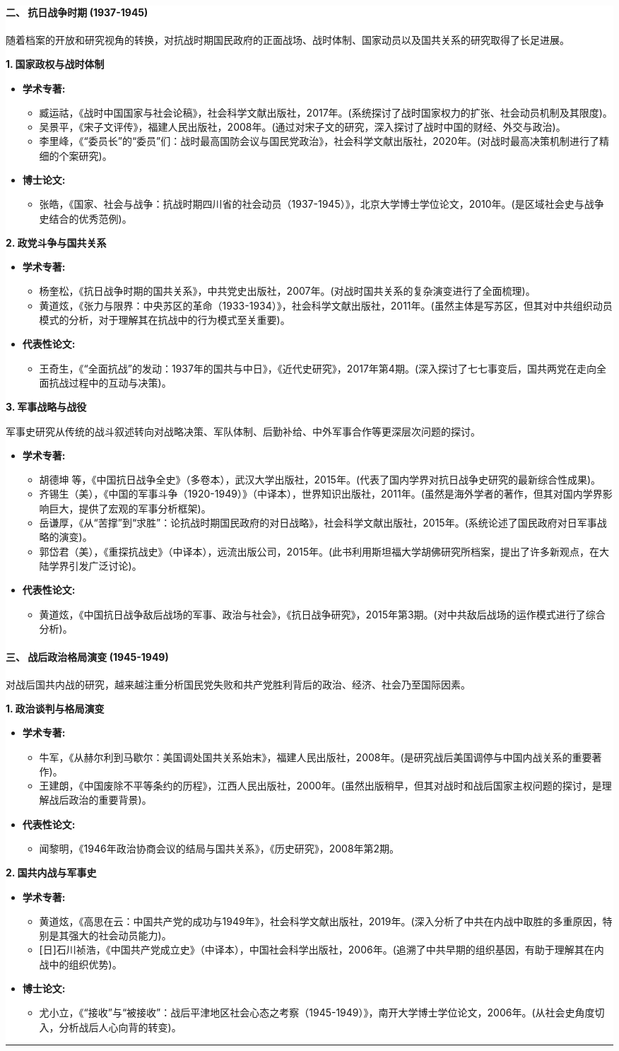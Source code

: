 #### **二、 抗日战争时期 (1937-1945)**

随着档案的开放和研究视角的转换，对抗战时期国民政府的正面战场、战时体制、国家动员以及国共关系的研究取得了长足进展。

**1. 国家政权与战时体制**

*   **学术专著:**
    *   臧运祜，《战时中国国家与社会论稿》，社会科学文献出版社，2017年。(系统探讨了战时国家权力的扩张、社会动员机制及其限度)。
    *   吴景平，《宋子文评传》，福建人民出版社，2008年。(通过对宋子文的研究，深入探讨了战时中国的财经、外交与政治)。
    *   李里峰，《“委员长”的“委员”们：战时最高国防会议与国民党政治》，社会科学文献出版社，2020年。(对战时最高决策机制进行了精细的个案研究)。

*   **博士论文:**
    *   张皓，《国家、社会与战争：抗战时期四川省的社会动员（1937-1945）》，北京大学博士学位论文，2010年。(是区域社会史与战争史结合的优秀范例)。

**2. 政党斗争与国共关系**

*   **学术专著:**
    *   杨奎松，《抗日战争时期的国共关系》，中共党史出版社，2007年。(对战时国共关系的复杂演变进行了全面梳理)。
    *   黄道炫，《张力与限界：中央苏区的革命（1933-1934）》，社会科学文献出版社，2011年。(虽然主体是写苏区，但其对中共组织动员模式的分析，对于理解其在抗战中的行为模式至关重要)。

*   **代表性论文:**
    *   王奇生，《“全面抗战”的发动：1937年的国共与中日》，《近代史研究》，2017年第4期。(深入探讨了七七事变后，国共两党在走向全面抗战过程中的互动与决策)。

**3. 军事战略与战役**

军事史研究从传统的战斗叙述转向对战略决策、军队体制、后勤补给、中外军事合作等更深层次问题的探讨。

*   **学术专著:**
    *   胡德坤 等，《中国抗日战争全史》（多卷本），武汉大学出版社，2015年。(代表了国内学界对抗日战争史研究的最新综合性成果)。
    *   齐锡生（美），《中国的军事斗争（1920-1949）》（中译本），世界知识出版社，2011年。(虽然是海外学者的著作，但其对国内学界影响巨大，提供了宏观的军事分析框架)。
    *   岳谦厚，《从“苦撑”到“求胜”：论抗战时期国民政府的对日战略》，社会科学文献出版社，2015年。(系统论述了国民政府对日军事战略的演变)。
    *   郭岱君（美），《重探抗战史》（中译本），远流出版公司，2015年。(此书利用斯坦福大学胡佛研究所档案，提出了许多新观点，在大陆学界引发广泛讨论)。

*   **代表性论文:**
    *   黄道炫，《中国抗日战争敌后战场的军事、政治与社会》，《抗日战争研究》，2015年第3期。(对中共敌后战场的运作模式进行了综合分析)。

#### **三、 战后政治格局演变 (1945-1949)**

对战后国共内战的研究，越来越注重分析国民党失败和共产党胜利背后的政治、经济、社会乃至国际因素。

**1. 政治谈判与格局演变**

*   **学术专著:**
    *   牛军，《从赫尔利到马歇尔：美国调处国共关系始末》，福建人民出版社，2008年。(是研究战后美国调停与中国内战关系的重要著作)。
    *   王建朗，《中国废除不平等条约的历程》，江西人民出版社，2000年。(虽然出版稍早，但其对战时和战后国家主权问题的探讨，是理解战后政治的重要背景)。

*   **代表性论文:**
    *   闻黎明，《1946年政治协商会议的结局与国共关系》，《历史研究》，2008年第2期。

**2. 国共内战与军事史**

*   **学术专著:**
    *   黄道炫，《高思在云：中国共产党的成功与1949年》，社会科学文献出版社，2019年。(深入分析了中共在内战中取胜的多重原因，特别是其强大的社会动员能力)。
    *   [日]石川祯浩，《中国共产党成立史》（中译本），中国社会科学出版社，2006年。(追溯了中共早期的组织基因，有助于理解其在内战中的组织优势)。

*   **博士论文:**
    *   尤小立，《“接收”与“被接收”：战后平津地区社会心态之考察（1945-1949）》，南开大学博士学位论文，2006年。(从社会史角度切入，分析战后人心向背的转变)。

---
